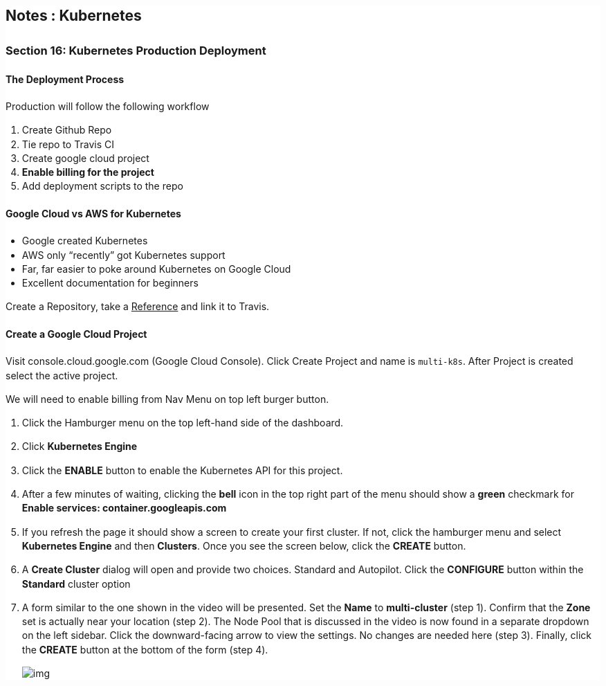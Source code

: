 ## Notes : Kubernetes

### Section 16: Kubernetes Production Deployment

#### The Deployment Process

Production will follow the following workflow

1. Create Github Repo
2. Tie repo to Travis CI
3. Create google cloud project
4. **Enable billing for the project**
5. Add deployment scripts to the repo

#### Google Cloud vs AWS for Kubernetes

- Google created Kubernetes
- AWS only “recently” got Kubernetes support
- Far, far easier to poke around Kubernetes on Google Cloud
- Excellent documentation for beginners

Create a Repository, take a [Reference](https://github.com/StephenGrider/multi-k8s) and link it to Travis.

#### Create a Google Cloud Project

Visit console.cloud.google.com (Google Cloud Console). Click Create Project and name is `multi-k8s`. After Project is created select the active project.

We will need to enable billing from Nav Menu on top left burger button.

1. Click the Hamburger menu on the top left-hand side of the dashboard.

2. Click **Kubernetes Engine**

3. Click the **ENABLE** button to enable the Kubernetes API for this project.

4. After a few minutes of waiting, clicking the **bell** icon in the top right part of the menu should show a **green** checkmark for **Enable services: container.googleapis.com**

5. If you refresh the page it should show a screen to create your first cluster. If not, click the hamburger menu and select **Kubernetes Engine** and then **Clusters**. 
   Once you see the screen below, click the **CREATE** button.

6. A **Create Cluster** dialog will open and provide two choices. Standard and Autopilot. Click the **CONFIGURE** button within the **Standard** cluster option

7. A form similar to the one shown in the video will be presented. Set the **Name** to **multi-cluster** (step 1). Confirm that the **Zone** set is actually near your location (step 2). The Node Pool that is discussed in the video is now found in a separate dropdown on the left sidebar. Click the downward-facing arrow to view the settings. No changes are needed here (step 3). Finally, click the **CREATE** button at the bottom of the form (step 4).

   ![img](https://img-c.udemycdn.com/redactor/raw/article_lecture/2021-03-11_23-41-11-a933c590c507f8e1ead0e611eebdbb1d.png)

   
